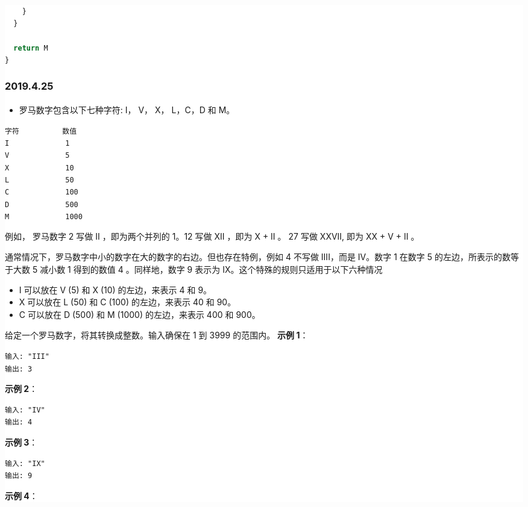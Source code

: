 ```js
    }
  }

  return M
}
```

### 2019.4.25

- 罗马数字包含以下七种字符: I， V， X， L，C，D 和 M。

```
字符          数值
I             1
V             5
X             10
L             50
C             100
D             500
M             1000
```

例如， 罗马数字 2 写做 II ，即为两个并列的 1。12 写做 XII ，即为 X + II 。 27 写做 XXVII, 即为 XX + V + II 。

通常情况下，罗马数字中小的数字在大的数字的右边。但也存在特例，例如 4 不写做 IIII，而是 IV。数字 1 在数字 5 的左边，所表示的数等于大数 5 减小数 1 得到的数值 4 。同样地，数字 9 表示为 IX。这个特殊的规则只适用于以下六种情况

- I 可以放在 V (5) 和 X (10) 的左边，来表示 4 和 9。
- X 可以放在 L (50) 和 C (100) 的左边，来表示 40 和 90。
- C 可以放在 D (500) 和 M (1000) 的左边，来表示 400 和 900。

给定一个罗马数字，将其转换成整数。输入确保在 1 到 3999 的范围内。
**示例 1**：

```
输入: "III"
输出: 3
```

**示例 2**：

```
输入: "IV"
输出: 4
```

**示例 3**：

```
输入: "IX"
输出: 9
```

**示例 4**：

```
